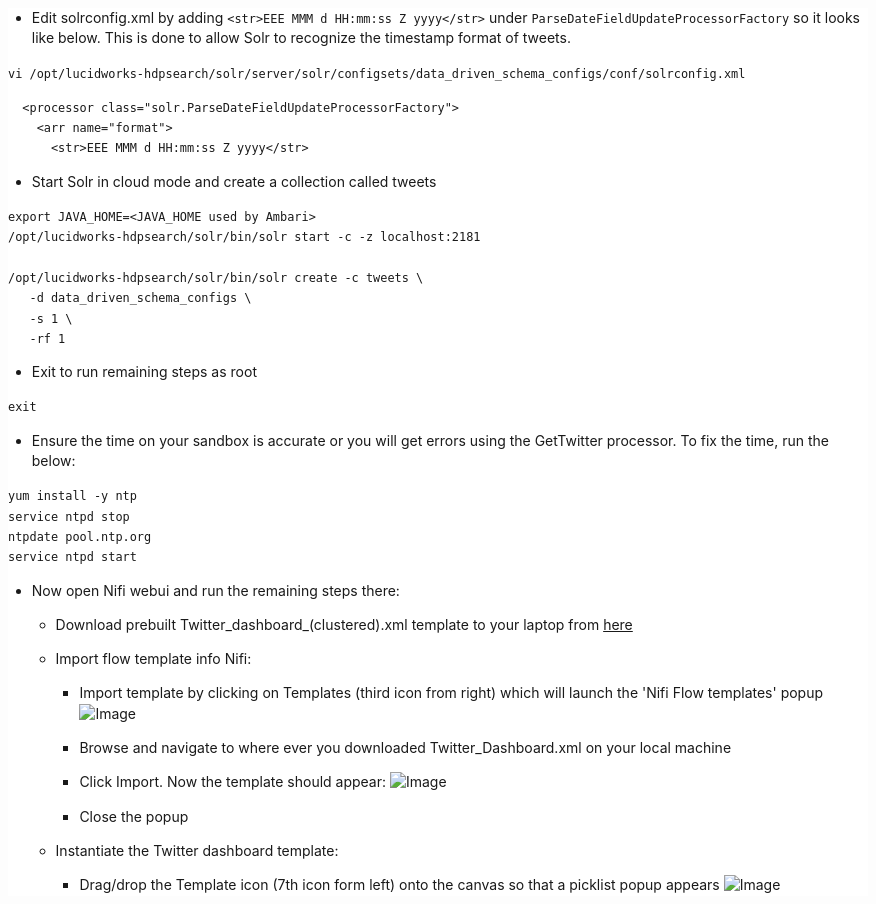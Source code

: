   -  Edit solrconfig.xml by adding `<str>EEE MMM d HH:mm:ss Z yyyy</str>` under `ParseDateFieldUpdateProcessorFactory` so it looks like below. This is done to allow Solr to recognize the timestamp format of tweets. 
  ```
  vi /opt/lucidworks-hdpsearch/solr/server/solr/configsets/data_driven_schema_configs/conf/solrconfig.xml
  ```
  
  ```
    <processor class="solr.ParseDateFieldUpdateProcessorFactory">
      <arr name="format">
        <str>EEE MMM d HH:mm:ss Z yyyy</str>
   ```  
  
  - Start Solr in cloud mode and create a collection called tweets
  ```  
  export JAVA_HOME=<JAVA_HOME used by Ambari>
  /opt/lucidworks-hdpsearch/solr/bin/solr start -c -z localhost:2181

  /opt/lucidworks-hdpsearch/solr/bin/solr create -c tweets \
     -d data_driven_schema_configs \
     -s 1 \
     -rf 1 
  ```  
  
  - Exit to run remaining steps as root
  ```
  exit
  ```
  
  - Ensure the time on your sandbox is accurate or you will get errors using the GetTwitter processor. To fix the time, run the below:
  ```
  yum install -y ntp
  service ntpd stop
  ntpdate pool.ntp.org
  service ntpd start
  ```  
    
- Now open Nifi webui and run the remaining steps there:    
  - Download prebuilt Twitter_dashboard_(clustered).xml template to your laptop from [here](https://github.com/abajwa-hw/ambari-nifi-service/raw/master/demofiles/Twitter_dashboard_(clustered).xml)
  - Import flow template info Nifi:
    - Import template by clicking on Templates (third icon from right) which will launch the 'Nifi Flow templates' popup
     ![Image](../master/screenshots/nifi-flow-templates.png?raw=true)
    - Browse and navigate to where ever you downloaded Twitter_Dashboard.xml on your local machine
    - Click Import. Now the template should appear:
    ![Image](../master/screenshots/nifi-flow-templates1.png?raw=true)    
    
    - Close the popup
    
  - Instantiate the Twitter dashboard template:    
    - Drag/drop the Template icon (7th icon form left) onto the canvas so that a picklist popup appears
    ![Image](../master/screenshots/nifi-instantiate-template.png?raw=true)   
    